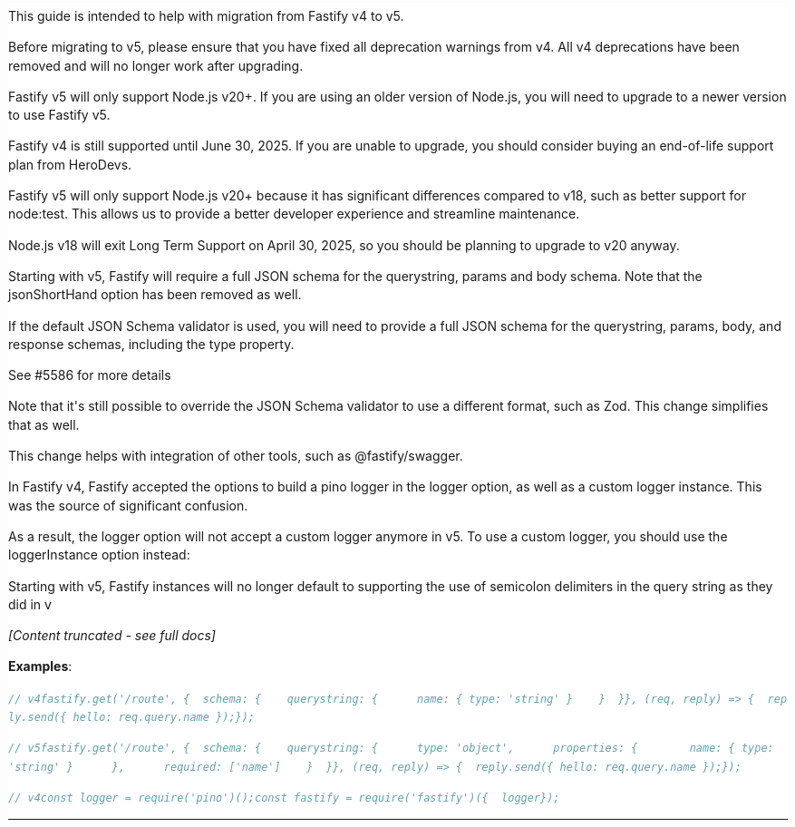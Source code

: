 This guide is intended to help with migration from Fastify v4 to v5.

Before migrating to v5, please ensure that you have fixed all deprecation warnings from v4. All v4 deprecations have been removed and will no longer work after upgrading.

Fastify v5 will only support Node.js v20+. If you are using an older version of Node.js, you will need to upgrade to a newer version to use Fastify v5.

Fastify v4 is still supported until June 30, 2025. If you are unable to upgrade, you should consider buying an end-of-life support plan from HeroDevs.

Fastify v5 will only support Node.js v20+ because it has significant differences compared to v18, such as better support for node:test. This allows us to provide a better developer experience and streamline maintenance.

Node.js v18 will exit Long Term Support on April 30, 2025, so you should be planning to upgrade to v20 anyway.

Starting with v5, Fastify will require a full JSON schema for the querystring, params and body schema. Note that the jsonShortHand option has been removed as well.

If the default JSON Schema validator is used, you will need to provide a full JSON schema for the querystring, params, body, and response schemas, including the type property.

See #5586 for more details

Note that it's still possible to override the JSON Schema validator to use a different format, such as Zod. This change simplifies that as well.

This change helps with integration of other tools, such as @fastify/swagger.

In Fastify v4, Fastify accepted the options to build a pino logger in the logger option, as well as a custom logger instance. This was the source of significant confusion.

As a result, the logger option will not accept a custom logger anymore in v5. To use a custom logger, you should use the loggerInstance option instead:

Starting with v5, Fastify instances will no longer default to supporting the use of semicolon delimiters in the query string as they did in v

*[Content truncated - see full docs]*

**Examples**:

```js
// v4fastify.get('/route', {  schema: {    querystring: {      name: { type: 'string' }    }  }}, (req, reply) => {  reply.send({ hello: req.query.name });});
```

```js
// v5fastify.get('/route', {  schema: {    querystring: {      type: 'object',      properties: {        name: { type: 'string' }      },      required: ['name']    }  }}, (req, reply) => {  reply.send({ hello: req.query.name });});
```

```js
// v4const logger = require('pino')();const fastify = require('fastify')({  logger});
```

---
